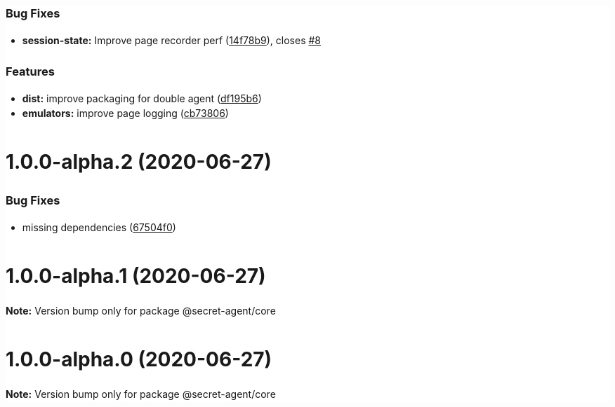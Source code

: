 ### Bug Fixes

* **session-state:** Improve page recorder perf ([14f78b9](https://github.com/ulixee/secret-agent/commit/14f78b9ede550ded32594dc0a773cc880bf02783)), closes [#8](https://github.com/ulixee/secret-agent/issues/8)


### Features

* **dist:** improve packaging for double agent ([df195b6](https://github.com/ulixee/secret-agent/commit/df195b630b90aea343e4bd3005d41b34c4d5431a))
* **emulators:** improve page logging ([cb73806](https://github.com/ulixee/secret-agent/commit/cb73806408ef7c235e4ff70539c8cc49e5cd5d90))





# 1.0.0-alpha.2 (2020-06-27)


### Bug Fixes

* missing dependencies ([67504f0](https://github.com/ulixee/secret-agent/commit/67504f0f070f35ded261ec3c9734d60422b75a96))





# 1.0.0-alpha.1 (2020-06-27)

**Note:** Version bump only for package @secret-agent/core





# 1.0.0-alpha.0 (2020-06-27)

**Note:** Version bump only for package @secret-agent/core
